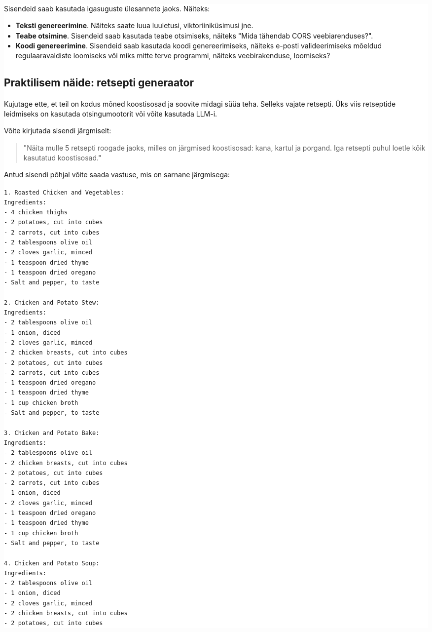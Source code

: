 Sisendeid saab kasutada igasuguste ülesannete jaoks. Näiteks:

- **Teksti genereerimine**. Näiteks saate luua luuletusi, viktoriiniküsimusi jne.
- **Teabe otsimine**. Sisendeid saab kasutada teabe otsimiseks, näiteks "Mida tähendab CORS veebiarenduses?".
- **Koodi genereerimine**. Sisendeid saab kasutada koodi genereerimiseks, näiteks e-posti valideerimiseks mõeldud regulaaravaldiste loomiseks või miks mitte terve programmi, näiteks veebirakenduse, loomiseks?

## Praktilisem näide: retsepti generaator

Kujutage ette, et teil on kodus mõned koostisosad ja soovite midagi süüa teha. Selleks vajate retsepti. Üks viis retseptide leidmiseks on kasutada otsingumootorit või võite kasutada LLM-i.

Võite kirjutada sisendi järgmiselt:

> "Näita mulle 5 retsepti roogade jaoks, milles on järgmised koostisosad: kana, kartul ja porgand. Iga retsepti puhul loetle kõik kasutatud koostisosad."

Antud sisendi põhjal võite saada vastuse, mis on sarnane järgmisega:

```output
1. Roasted Chicken and Vegetables:
Ingredients:
- 4 chicken thighs
- 2 potatoes, cut into cubes
- 2 carrots, cut into cubes
- 2 tablespoons olive oil
- 2 cloves garlic, minced
- 1 teaspoon dried thyme
- 1 teaspoon dried oregano
- Salt and pepper, to taste

2. Chicken and Potato Stew:
Ingredients:
- 2 tablespoons olive oil
- 1 onion, diced
- 2 cloves garlic, minced
- 2 chicken breasts, cut into cubes
- 2 potatoes, cut into cubes
- 2 carrots, cut into cubes
- 1 teaspoon dried oregano
- 1 teaspoon dried thyme
- 1 cup chicken broth
- Salt and pepper, to taste

3. Chicken and Potato Bake:
Ingredients:
- 2 tablespoons olive oil
- 2 chicken breasts, cut into cubes
- 2 potatoes, cut into cubes
- 2 carrots, cut into cubes
- 1 onion, diced
- 2 cloves garlic, minced
- 1 teaspoon dried oregano
- 1 teaspoon dried thyme
- 1 cup chicken broth
- Salt and pepper, to taste

4. Chicken and Potato Soup:
Ingredients:
- 2 tablespoons olive oil
- 1 onion, diced
- 2 cloves garlic, minced
- 2 chicken breasts, cut into cubes
- 2 potatoes, cut into cubes
```